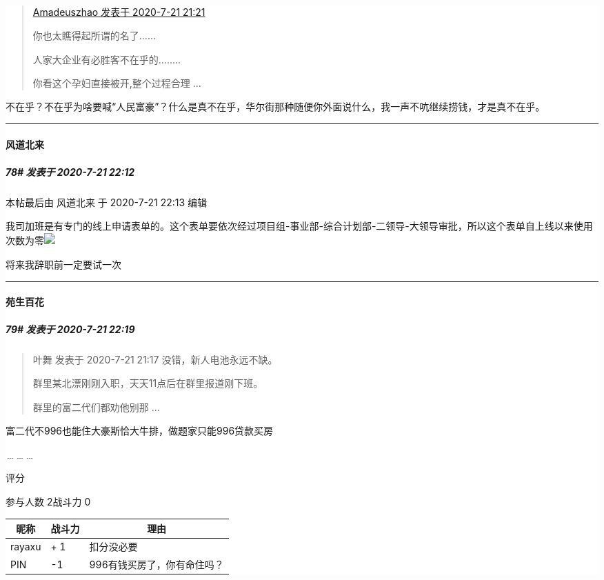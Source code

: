 <blockquote><a href="httphttps://bbs.saraba1st.com/2b/forum.php?mod=redirect&amp;goto=findpost&amp;pid=48178110&amp;ptid=1950442" target="_blank">Amadeuszhao 发表于 2020-7-21 21:21</a>

你也太瞧得起所谓的名了......

人家大企业有必胜客不在乎的........

你看这个孕妇直接被开,整个过程合理 ...</blockquote>
不在乎？不在乎为啥要喊“人民富豪”？什么是真不在乎，华尔街那种随便你外面说什么，我一声不吭继续捞钱，才是真不在乎。







-----

####  风道北来  
##### 78#       发表于 2020-7-21 22:12



 本帖最后由 风道北来 于 2020-7-21 22:13 编辑 

我司加班是有专门的线上申请表单的。这个表单要依次经过项目组-事业部-综合计划部-二领导-大领导审批，所以这个表单自上线以来使用次数为零<img src="https://static.saraba1st.com/image/smiley/face2017/067.png" referrerpolicy="no-referrer">


将来我辞职前一定要试一次







-----

####  苑生百花  
##### 79#       发表于 2020-7-21 22:19



<blockquote>叶舞 发表于 2020-7-21 21:17
没错，新人电池永远不缺。

群里某北漂刚刚入职，天天11点后在群里报道刚下班。

群里的富二代们都劝他别那 ...</blockquote>
富二代不996也能住大豪斯恰大牛排，做题家只能996贷款买房



﹍﹍﹍

评分





 参与人数 2战斗力 0

|昵称|战斗力|理由|
|----|---|---|
| rayaxu| + 1|扣分没必要|
| PIN|-1|996有钱买房了，你有命住吗？|

